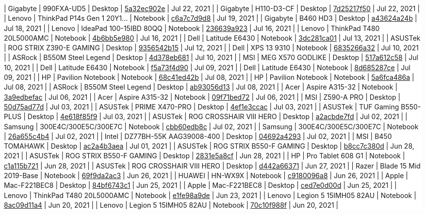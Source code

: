 | Gigabyte      | 990FXA-UD5                  | Desktop     | [5a32ec902e](https://linux-hardware.org/?probe=5a32ec902e) | Jul 22, 2021 |
| Gigabyte      | H110-D3-CF                  | Desktop     | [7d25217f50](https://linux-hardware.org/?probe=7d25217f50) | Jul 22, 2021 |
| Lenovo        | ThinkPad P14s Gen 1 20Y1... | Notebook    | [c6a7c7d9d8](https://linux-hardware.org/?probe=c6a7c7d9d8) | Jul 19, 2021 |
| Gigabyte      | B460 HD3                    | Desktop     | [a43624a24b](https://linux-hardware.org/?probe=a43624a24b) | Jul 18, 2021 |
| Lenovo        | IdeaPad 100-15IBD 80QQ      | Notebook    | [236639a923](https://linux-hardware.org/?probe=236639a923) | Jul 16, 2021 |
| Lenovo        | ThinkPad T480 20L5000AMC    | Notebook    | [4b6bb5e980](https://linux-hardware.org/?probe=4b6bb5e980) | Jul 16, 2021 |
| Dell          | Latitude E6430              | Notebook    | [3dc281ca01](https://linux-hardware.org/?probe=3dc281ca01) | Jul 13, 2021 |
| ASUSTek       | ROG STRIX Z390-E GAMING     | Desktop     | [9356542b15](https://linux-hardware.org/?probe=9356542b15) | Jul 12, 2021 |
| Dell          | XPS 13 9310                 | Notebook    | [6835266a32](https://linux-hardware.org/?probe=6835266a32) | Jul 10, 2021 |
| ASRock        | B550M Steel Legend          | Desktop     | [4d378eb681](https://linux-hardware.org/?probe=4d378eb681) | Jul 10, 2021 |
| MSI           | MEG X570 GODLIKE            | Desktop     | [517a612c58](https://linux-hardware.org/?probe=517a612c58) | Jul 10, 2021 |
| Dell          | Latitude E6430              | Notebook    | [f5a73f4d90](https://linux-hardware.org/?probe=f5a73f4d90) | Jul 09, 2021 |
| Dell          | Latitude E6430              | Notebook    | [8d685287ce](https://linux-hardware.org/?probe=8d685287ce) | Jul 09, 2021 |
| HP            | Pavilion Notebook           | Notebook    | [68c41ed42b](https://linux-hardware.org/?probe=68c41ed42b) | Jul 08, 2021 |
| HP            | Pavilion Notebook           | Notebook    | [5a6fca486a](https://linux-hardware.org/?probe=5a6fca486a) | Jul 08, 2021 |
| ASRock        | B550M Steel Legend          | Desktop     | [ab93056d13](https://linux-hardware.org/?probe=ab93056d13) | Jul 08, 2021 |
| Acer          | Aspire A315-32              | Notebook    | [3a9edbefac](https://linux-hardware.org/?probe=3a9edbefac) | Jul 06, 2021 |
| Acer          | Aspire A315-32              | Notebook    | [09f71bed72](https://linux-hardware.org/?probe=09f71bed72) | Jul 06, 2021 |
| MSI           | Z590-A PRO                  | Desktop     | [50d75ad77d](https://linux-hardware.org/?probe=50d75ad77d) | Jul 03, 2021 |
| ASUSTek       | PRIME X470-PRO              | Desktop     | [4ef1e3ccac](https://linux-hardware.org/?probe=4ef1e3ccac) | Jul 03, 2021 |
| ASUSTek       | TUF Gaming B550-PLUS        | Desktop     | [4e618f85f9](https://linux-hardware.org/?probe=4e618f85f9) | Jul 03, 2021 |
| ASUSTek       | ROG CROSSHAIR VIII HERO     | Desktop     | [a2acbde7fd](https://linux-hardware.org/?probe=a2acbde7fd) | Jul 02, 2021 |
| Samsung       | 300E4C/300E5C/300E7C        | Notebook    | [cbb60edb8c](https://linux-hardware.org/?probe=cbb60edb8c) | Jul 02, 2021 |
| Samsung       | 300E4C/300E5C/300E7C        | Notebook    | [26a655c4b4](https://linux-hardware.org/?probe=26a655c4b4) | Jul 02, 2021 |
| Intel         | DZ77BH-55K AAG39008-400     | Desktop     | [04692a4293](https://linux-hardware.org/?probe=04692a4293) | Jul 02, 2021 |
| MSI           | B450 TOMAHAWK               | Desktop     | [ac2a4b3aea](https://linux-hardware.org/?probe=ac2a4b3aea) | Jul 01, 2021 |
| ASUSTek       | ROG STRIX B550-F GAMING     | Desktop     | [b8cc7c380d](https://linux-hardware.org/?probe=b8cc7c380d) | Jun 28, 2021 |
| ASUSTek       | ROG STRIX B550-F GAMING     | Desktop     | [2831e5a8cf](https://linux-hardware.org/?probe=2831e5a8cf) | Jun 28, 2021 |
| HP            | Pro Tablet 608 G1           | Notebook    | [c1a115b721](https://linux-hardware.org/?probe=c1a115b721) | Jun 28, 2021 |
| ASUSTek       | ROG CROSSHAIR VIII HERO     | Desktop     | [d442a66371](https://linux-hardware.org/?probe=d442a66371) | Jun 27, 2021 |
| Razer         | Blade 15 Mid 2019-Base      | Notebook    | [69f9da2ac3](https://linux-hardware.org/?probe=69f9da2ac3) | Jun 26, 2021 |
| HUAWEI        | HN-WX9X                     | Notebook    | [c9180096a8](https://linux-hardware.org/?probe=c9180096a8) | Jun 26, 2021 |
| Apple         | Mac-F221BEC8                | Desktop     | [84bf6743c1](https://linux-hardware.org/?probe=84bf6743c1) | Jun 25, 2021 |
| Apple         | Mac-F221BEC8                | Desktop     | [ced7e0d00d](https://linux-hardware.org/?probe=ced7e0d00d) | Jun 25, 2021 |
| Lenovo        | ThinkPad T480 20L5000AMC    | Notebook    | [e1fe98a9de](https://linux-hardware.org/?probe=e1fe98a9de) | Jun 23, 2021 |
| Lenovo        | Legion 5 15IMH05 82AU       | Notebook    | [8ac09d11a4](https://linux-hardware.org/?probe=8ac09d11a4) | Jun 20, 2021 |
| Lenovo        | Legion 5 15IMH05 82AU       | Notebook    | [70c10f988f](https://linux-hardware.org/?probe=70c10f988f) | Jun 20, 2021 |